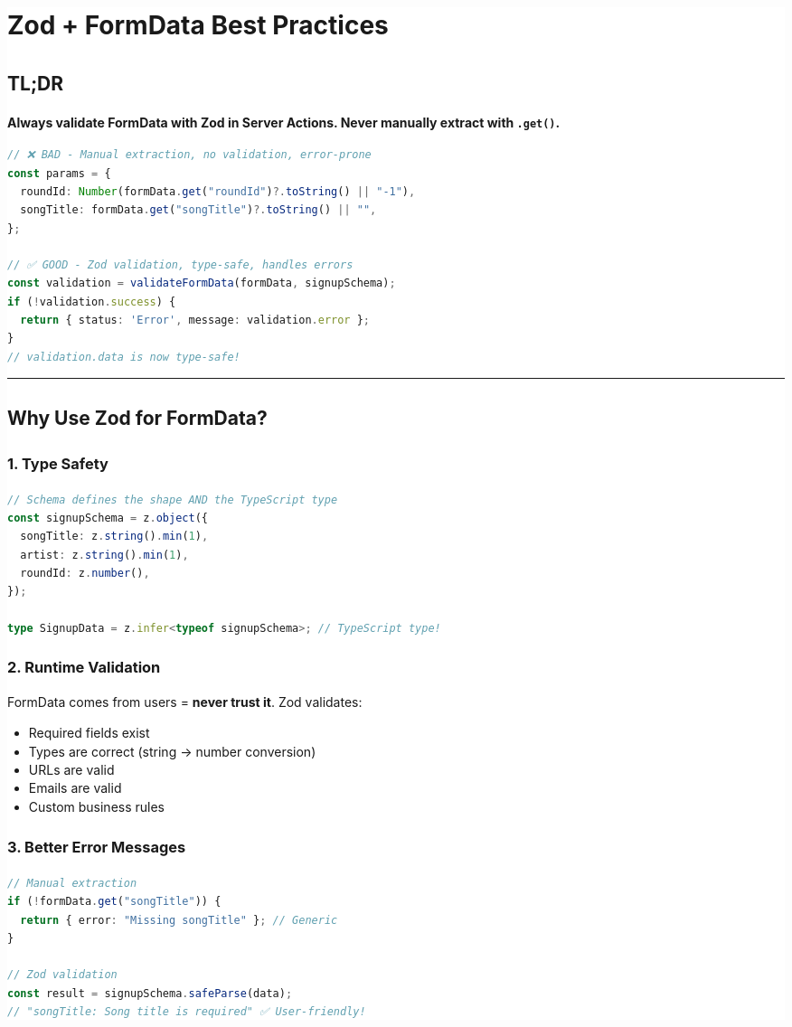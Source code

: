 # Zod + FormData Best Practices

## TL;DR

**Always validate FormData with Zod in Server Actions. Never manually extract with `.get()`.**

```typescript
// ❌ BAD - Manual extraction, no validation, error-prone
const params = {
  roundId: Number(formData.get("roundId")?.toString() || "-1"),
  songTitle: formData.get("songTitle")?.toString() || "",
};

// ✅ GOOD - Zod validation, type-safe, handles errors
const validation = validateFormData(formData, signupSchema);
if (!validation.success) {
  return { status: 'Error', message: validation.error };
}
// validation.data is now type-safe!
```

---

## Why Use Zod for FormData?

### 1. **Type Safety**
```typescript
// Schema defines the shape AND the TypeScript type
const signupSchema = z.object({
  songTitle: z.string().min(1),
  artist: z.string().min(1),
  roundId: z.number(),
});

type SignupData = z.infer<typeof signupSchema>; // TypeScript type!
```

### 2. **Runtime Validation**
FormData comes from users = **never trust it**. Zod validates:
- Required fields exist
- Types are correct (string → number conversion)
- URLs are valid
- Emails are valid
- Custom business rules

### 3. **Better Error Messages**
```typescript
// Manual extraction
if (!formData.get("songTitle")) {
  return { error: "Missing songTitle" }; // Generic
}

// Zod validation
const result = signupSchema.safeParse(data);
// "songTitle: Song title is required" ✅ User-friendly!
```
